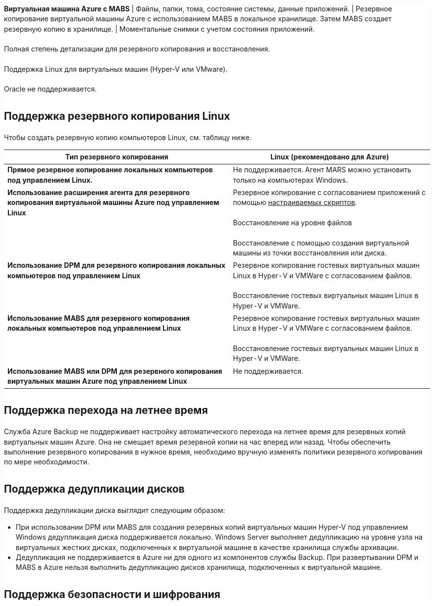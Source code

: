 **Виртуальная машина Azure с MABS** | Файлы, папки, тома, состояние системы, данные приложений. | Резервное копирование виртуальной машины Azure с использованием MABS в локальное хранилище. Затем MABS создает резервную копию в хранилище. | Моментальные снимки с учетом состояния приложений.<br/><br/> Полная степень детализации для резервного копирования и восстановления.<br/><br/> Поддержка Linux для виртуальных машин (Hyper-V или VMware).<br/><br/> Oracle не поддерживается.

## <a name="linux-backup-support"></a>Поддержка резервного копирования Linux

Чтобы создать резервную копию компьютеров Linux, см. таблицу ниже.

**Тип резервного копирования** | **Linux (рекомендовано для Azure)**
--- | ---
**Прямое резервное копирование локальных компьютеров под управлением Linux.** | Не поддерживается. Агент MARS можно установить только на компьютерах Windows.
**Использование расширения агента для резервного копирования виртуальной машины Azure под управлением Linux** | Резервное копирование с согласованием приложений с помощью [настраиваемых скриптов](backup-azure-linux-app-consistent.md).<br/><br/> Восстановление на уровне файлов<br/><br/> Восстановление с помощью создания виртуальной машины из точки восстановления или диска.
**Использование DPM для резервного копирования локальных компьютеров под управлением Linux** | Резервное копирование гостевых виртуальных машин Linux в Hyper-V и VMWare с согласованием файлов.<br/><br/> Восстановление гостевых виртуальных машин Linux в Hyper-V и VMWare.
**Использование MABS для резервного копирования локальных компьютеров под управлением Linux** | Резервное копирование гостевых виртуальных машин Linux в Hyper-V и VMWare с согласованием файлов.<br/><br/> Восстановление гостевых виртуальных машин Linux в Hyper-V и VMWare.
**Использование MABS или DPM для резервного копирования виртуальных машин Azure под управлением Linux** | Не поддерживается.

## <a name="daylight-saving-time-support"></a>Поддержка перехода на летнее время

Служба Azure Backup не поддерживает настройку автоматического перехода на летнее время для резервных копий виртуальных машин Azure. Она не смещает время резервной копии на час вперед или назад. Чтобы обеспечить выполнение резервного копирования в нужное время, необходимо вручную изменять политики резервного копирования по мере необходимости.

## <a name="disk-deduplication-support"></a>Поддержка дедупликации дисков

Поддержка дедупликации диска выглядит следующим образом:

- При использовании DPM или MABS для создания резервных копий виртуальных машин Hyper-V под управлением Windows дедупликация диска поддерживается локально. Windows Server выполняет дедупликацию на уровне узла на виртуальных жестких дисках, подключенных к виртуальной машине в качестве хранилища службы архивации.
- Дедупликация не поддерживается в Azure ни для одного из компонентов службы Backup. При развертывании DPM и MABS в Azure нельзя выполнить дедупликацию дисков хранилища, подключенных к виртуальной машине.

## <a name="security-and-encryption-support"></a>Поддержка безопасности и шифрования

